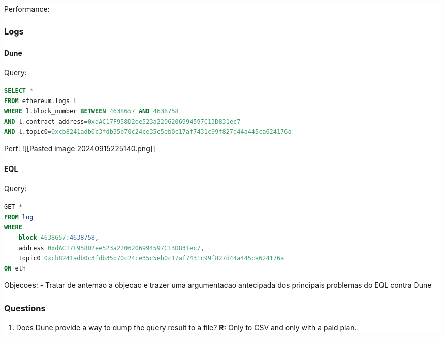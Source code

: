 Performance:

### Logs

#### Dune
Query:
```sql
SELECT *
FROM ethereum.logs l
WHERE l.block_number BETWEEN 4638657 AND 4638758
AND l.contract_address=0xdAC17F958D2ee523a2206206994597C13D831ec7
AND l.topic0=0xcb8241adb0c3fdb35b70c24ce35c5eb0c17af7431c99f827d44a445ca624176a
```

Perf:
![[Pasted image 20240915225140.png]]
#### EQL
Query:
```SQL
GET *
FROM log
WHERE 
    block 4638657:4638758,
    address 0xdAC17F958D2ee523a2206206994597C13D831ec7,
    topic0 0xcb8241adb0c3fdb35b70c24ce35c5eb0c17af7431c99f827d44a445ca624176a
ON eth
```

Objecoes:
	- Tratar de antemao a objecao e trazer uma argumentacao antecipada dos principais  problemas do EQL contra Dune

### Questions
1. Does Dune provide a way to dump the query result to a file?
	**R:** Only to CSV and only with a paid plan.
	